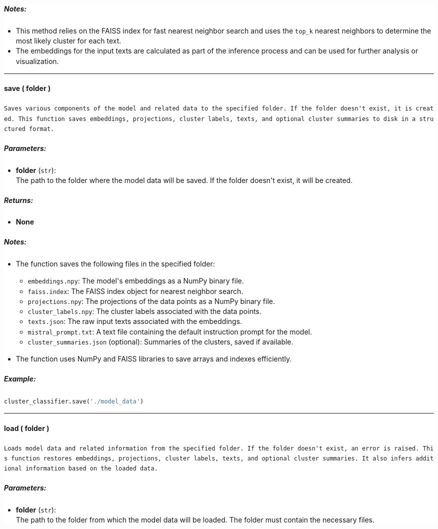 ##### Notes:

- This method relies on the FAISS index for fast nearest neighbor search and uses the `top_k` nearest neighbors to determine the most likely cluster for each text.
- The embeddings for the input texts are calculated as part of the inference process and can be used for further analysis or visualization.

---

#### save ( folder )

    Saves various components of the model and related data to the specified folder. If the folder doesn't exist, it is created. This function saves embeddings, projections, cluster labels, texts, and optional cluster summaries to disk in a structured format.

##### Parameters:

- **folder** (`str`):  
  The path to the folder where the model data will be saved. If the folder doesn't exist, it will be created.

##### Returns:

- **None**

##### Notes:

- The function saves the following files in the specified folder:
    - `embeddings.npy`: The model's embeddings as a NumPy binary file.
    - `faiss.index`: The FAISS index object for nearest neighbor search.
    - `projections.npy`: The projections of the data points as a NumPy binary file.
    - `cluster_labels.npy`: The cluster labels associated with the data points.
    - `texts.json`: The raw input texts associated with the embeddings.
    - `mistral_prompt.txt`: A text file containing the default instruction prompt for the model.
    - `cluster_summaries.json` (optional): Summaries of the clusters, saved if available.

- The function uses NumPy and FAISS libraries to save arrays and indexes efficiently.

##### Example:

```python
cluster_classifier.save('./model_data')
```

---

#### load ( folder )

    Loads model data and related information from the specified folder. If the folder doesn't exist, an error is raised. This function restores embeddings, projections, cluster labels, texts, and optional cluster summaries. It also infers additional information based on the loaded data.

##### Parameters:

- **folder** (`str`):  
  The path to the folder from which the model data will be loaded. The folder must contain the necessary files.
